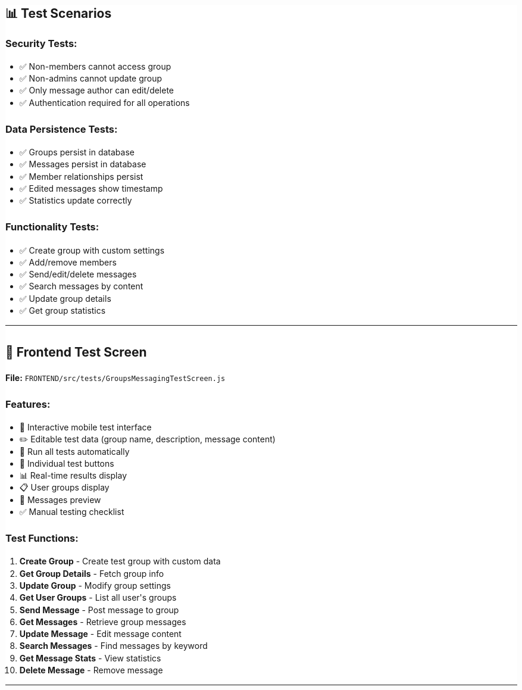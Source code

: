 
## 📊 Test Scenarios

### Security Tests:
- ✅ Non-members cannot access group
- ✅ Non-admins cannot update group
- ✅ Only message author can edit/delete
- ✅ Authentication required for all operations

### Data Persistence Tests:
- ✅ Groups persist in database
- ✅ Messages persist in database
- ✅ Member relationships persist
- ✅ Edited messages show timestamp
- ✅ Statistics update correctly

### Functionality Tests:
- ✅ Create group with custom settings
- ✅ Add/remove members
- ✅ Send/edit/delete messages
- ✅ Search messages by content
- ✅ Update group details
- ✅ Get group statistics

---

## 🎨 Frontend Test Screen

**File:** `FRONTEND/src/tests/GroupsMessagingTestScreen.js`

### Features:
- 📱 Interactive mobile test interface
- ✏️ Editable test data (group name, description, message content)
- 🔄 Run all tests automatically
- 🎯 Individual test buttons
- 📊 Real-time results display
- 📋 User groups display
- 💬 Messages preview
- ✅ Manual testing checklist

### Test Functions:
1. **Create Group** - Create test group with custom data
2. **Get Group Details** - Fetch group info
3. **Update Group** - Modify group settings
4. **Get User Groups** - List all user's groups
5. **Send Message** - Post message to group
6. **Get Messages** - Retrieve group messages
7. **Update Message** - Edit message content
8. **Search Messages** - Find messages by keyword
9. **Get Message Stats** - View statistics
10. **Delete Message** - Remove message

---